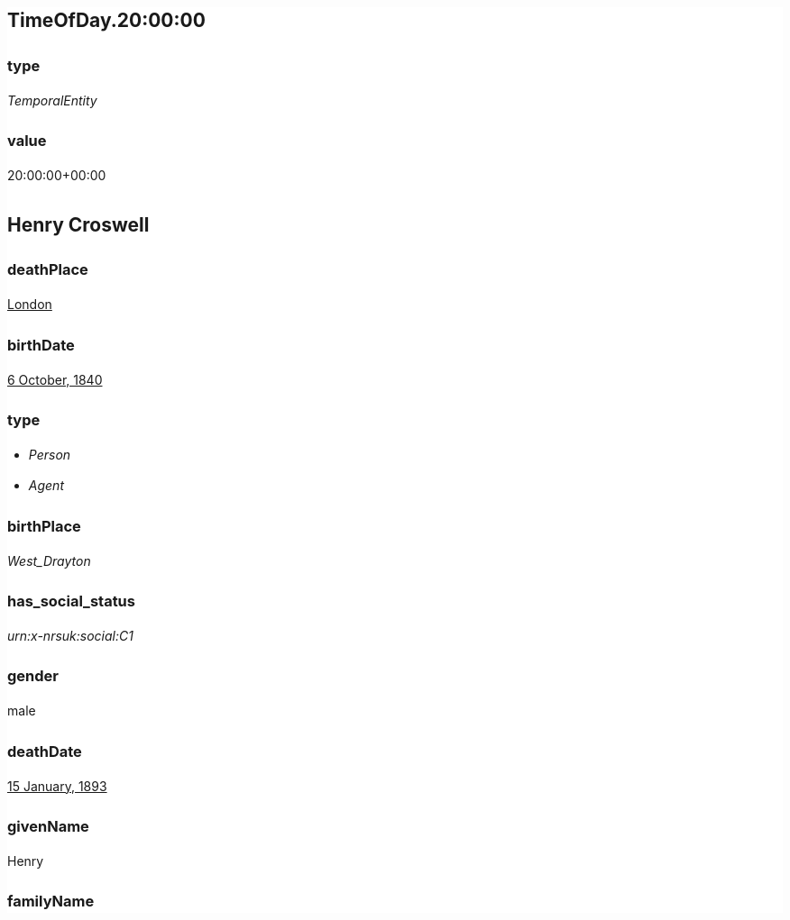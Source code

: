 ## TimeOfDay.20:00:00

### type


*TemporalEntity*

### value


20:00:00+00:00

## Henry Croswell

### deathPlace


[London](#London)

### birthDate


[6 October, 1840](#6-October-1840)

### type

 - *Person*

 - *Agent*

### birthPlace


*West_Drayton*

### has_social_status


*urn:x-nrsuk:social:C1*

### gender


male

### deathDate


[15 January, 1893](#15-January-1893)

### givenName


Henry

### familyName
